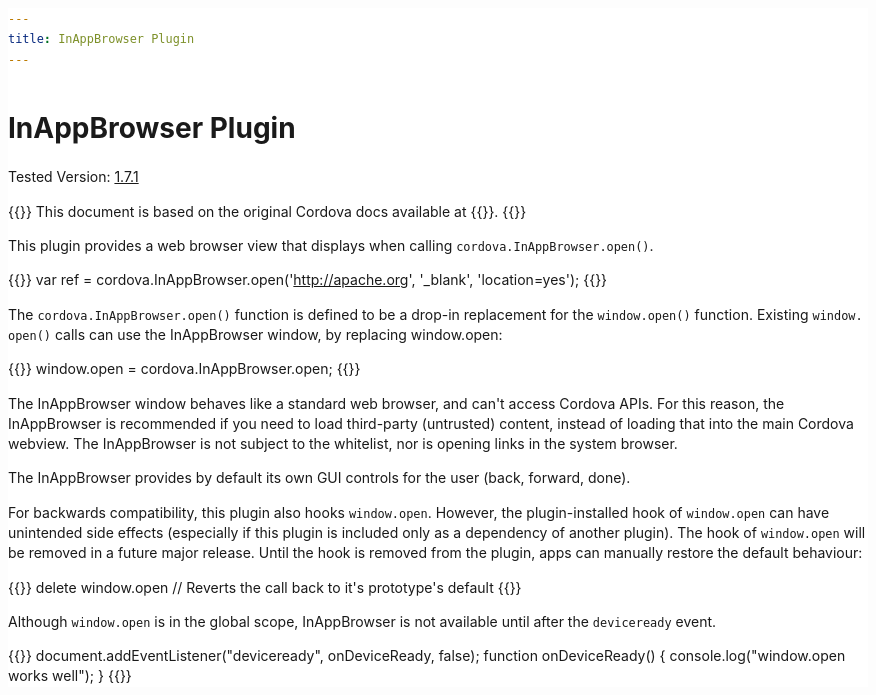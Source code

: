 ```yaml
---
title: InAppBrowser Plugin
---
```


# InAppBrowser Plugin

Tested Version: [1.7.1](https://github.com/apache/cordova-plugin-inappbrowser/releases/tag/1.7.1)

{{<note>}}
This document is based on the original Cordova docs available at {{<link title="Cordova Docs" href="https://github.com/apache/cordova-plugin-inappbrowser">}}.
{{</note>}}

This plugin provides a web browser view that displays when calling
`cordova.InAppBrowser.open()`.

{{<highlight javascript>}}
var ref = cordova.InAppBrowser.open('http://apache.org', '_blank', 'location=yes');
{{</highlight>}}

The `cordova.InAppBrowser.open()` function is defined to be a drop-in
replacement for the `window.open()` function. Existing `window.open()`
calls can use the InAppBrowser window, by replacing window.open:

{{<highlight javascript>}}
window.open = cordova.InAppBrowser.open;
{{</highlight>}}

The InAppBrowser window behaves like a standard web browser, and can't
access Cordova APIs. For this reason, the InAppBrowser is recommended if
you need to load third-party (untrusted) content, instead of loading
that into the main Cordova webview. The InAppBrowser is not subject to
the whitelist, nor is opening links in the system browser.

The InAppBrowser provides by default its own GUI controls for the user
(back, forward, done).

For backwards compatibility, this plugin also hooks `window.open`.
However, the plugin-installed hook of `window.open` can have unintended
side effects (especially if this plugin is included only as a dependency
of another plugin). The hook of `window.open` will be removed in a
future major release. Until the hook is removed from the plugin, apps
can manually restore the default behaviour:

{{<highlight javascript>}}
    delete window.open // Reverts the call back to it's prototype's default
{{</highlight>}}

Although `window.open` is in the global scope, InAppBrowser is not
available until after the `deviceready` event.

{{<highlight javascript>}}
    document.addEventListener("deviceready", onDeviceReady, false);
    function onDeviceReady() {
        console.log("window.open works well");
    }
{{</highlight>}}
